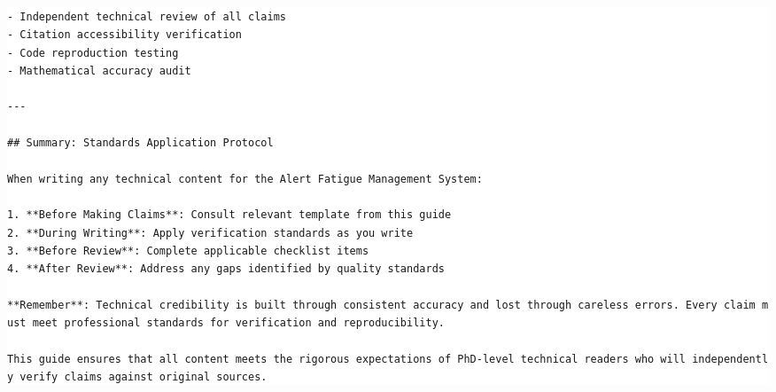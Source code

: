```
- Independent technical review of all claims
- Citation accessibility verification
- Code reproduction testing
- Mathematical accuracy audit

---

## Summary: Standards Application Protocol

When writing any technical content for the Alert Fatigue Management System:

1. **Before Making Claims**: Consult relevant template from this guide
2. **During Writing**: Apply verification standards as you write
3. **Before Review**: Complete applicable checklist items
4. **After Review**: Address any gaps identified by quality standards

**Remember**: Technical credibility is built through consistent accuracy and lost through careless errors. Every claim must meet professional standards for verification and reproducibility.

This guide ensures that all content meets the rigorous expectations of PhD-level technical readers who will independently verify claims against original sources.